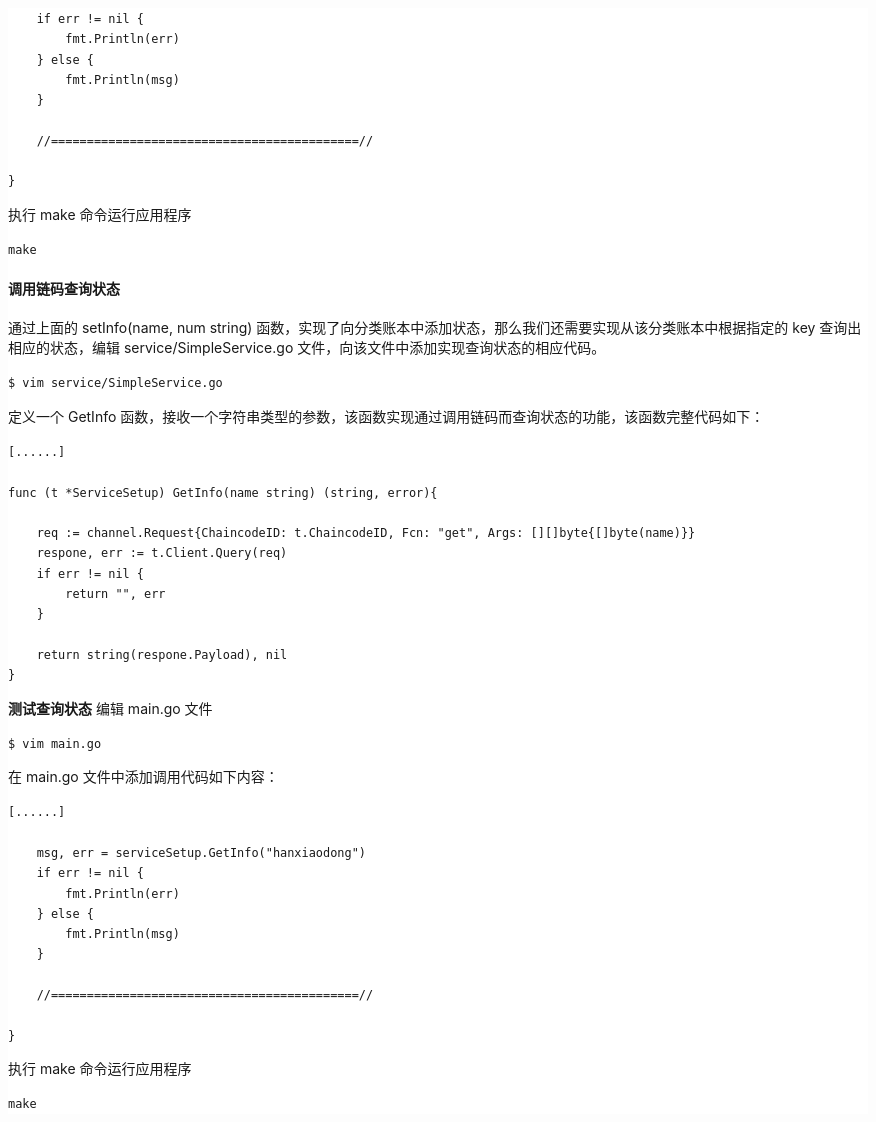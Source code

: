```
    if err != nil {
        fmt.Println(err)
    } else {
        fmt.Println(msg)
    }

    //===========================================//

}
```
执行 make 命令运行应用程序
```
make
```

#### 调用链码查询状态
通过上面的 setInfo(name, num string) 函数，实现了向分类账本中添加状态，那么我们还需要实现从该分类账本中根据指定的 key 查询出相应的状态，编辑 service/SimpleService.go 文件，向该文件中添加实现查询状态的相应代码。
```
$ vim service/SimpleService.go
```
定义一个 GetInfo 函数，接收一个字符串类型的参数，该函数实现通过调用链码而查询状态的功能，该函数完整代码如下：
```
[......]

func (t *ServiceSetup) GetInfo(name string) (string, error){

    req := channel.Request{ChaincodeID: t.ChaincodeID, Fcn: "get", Args: [][]byte{[]byte(name)}}
    respone, err := t.Client.Query(req)
    if err != nil {
        return "", err
    }

    return string(respone.Payload), nil
}
```
**测试查询状态**
编辑 main.go 文件
```
$ vim main.go
```
在 main.go 文件中添加调用代码如下内容：
```
[......]

    msg, err = serviceSetup.GetInfo("hanxiaodong")
    if err != nil {
        fmt.Println(err)
    } else {
        fmt.Println(msg)
    }

    //===========================================//

}
```
执行 make 命令运行应用程序
```
make
```

